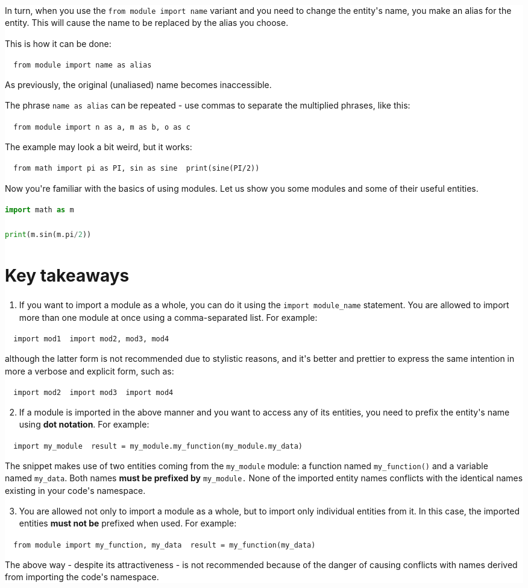 
In turn, when you use the `from module import name` variant and you need to change the entity's name, you make an alias for the entity. This will cause the name to be replaced by the alias you choose.

This is how it can be done:

`   from module import name as alias       `  

As previously, the original (unaliased) name becomes inaccessible.

The phrase `name as alias` can be repeated - use commas to separate the multiplied phrases, like this:

`   from module import n as a, m as b, o as c       `  

The example may look a bit weird, but it works:

`   from math import pi as PI, sin as sine  print(sine(PI/2))       `  

Now you're familiar with the basics of using modules. Let us show you some modules and some of their useful entities.

```python
import math as m

print(m.sin(m.pi/2))
```
# Key takeaways

  

1. If you want to import a module as a whole, you can do it using the `import module_name` statement. You are allowed to import more than one module at once using a comma-separated list. For example:

`   import mod1  import mod2, mod3, mod4   `  

although the latter form is not recommended due to stylistic reasons, and it's better and prettier to express the same intention in more a verbose and explicit form, such as:

`   import mod2  import mod3  import mod4   `  

2. If a module is imported in the above manner and you want to access any of its entities, you need to prefix the entity's name using **dot notation**. For example:

`   import my_module  result = my_module.my_function(my_module.my_data)   `  

The snippet makes use of two entities coming from the `my_module` module: a function named `my_function()` and a variable named `my_data`. Both names **must be prefixed by** `my_module.` None of the imported entity names conflicts with the identical names existing in your code's namespace.

  

3. You are allowed not only to import a module as a whole, but to import only individual entities from it. In this case, the imported entities **must not be** prefixed when used. For example:

`   from module import my_function, my_data  result = my_function(my_data)   `  

The above way - despite its attractiveness - is not recommended because of the danger of causing conflicts with names derived from importing the code's namespace.

